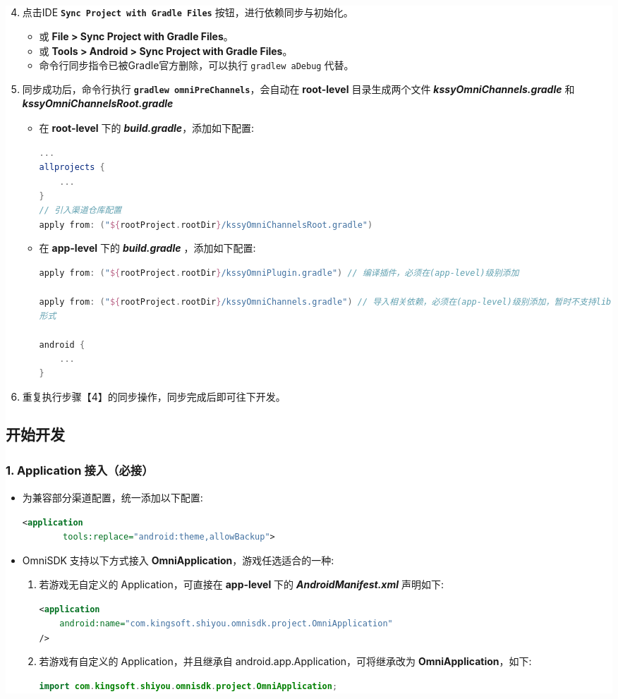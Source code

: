 4. 点击IDE **`Sync Project with Gradle Files`** 按钮，进行依赖同步与初始化。
    - 或 **File > Sync Project with Gradle Files**。
    - 或 **Tools > Android > Sync Project with Gradle Files**。
    - 命令行同步指令已被Gradle官方删除，可以执行 `gradlew aDebug` 代替。

5. 同步成功后，命令行执行 **`gradlew omniPreChannels`**，会自动在 **root-level** 目录生成两个文件 ***kssyOmniChannels.gradle*** 和 ***kssyOmniChannelsRoot.gradle***
    - 在 **root-level** 下的 ***build.gradle***，添加如下配置:
    
        ```groovy
        ... 
        allprojects {
            ...
        }
        // 引入渠道仓库配置
        apply from: ("${rootProject.rootDir}/kssyOmniChannelsRoot.gradle")
        ```
        
    - 在 **app-level** 下的 ***build.gradle*** ，添加如下配置:
    
        ```groovy
        apply from: ("${rootProject.rootDir}/kssyOmniPlugin.gradle") // 编译插件，必须在(app-level)级别添加
        
        apply from: ("${rootProject.rootDir}/kssyOmniChannels.gradle") // 导入相关依赖，必须在(app-level)级别添加，暂时不支持lib形式
        
        android {
            ...
        }
        ```

5. 重复执行步骤【4】的同步操作，同步完成后即可往下开发。

## 开始开发

### 1. Application 接入（必接）
- 为兼容部分渠道配置，统一添加以下配置:
    ```xml
    <application
            tools:replace="android:theme,allowBackup">
    ```
- OmniSDK 支持以下方式接入 **OmniApplication**，游戏任选适合的一种:
    1. 若游戏无自定义的 Application，可直接在 **app-level** 下的 ***AndroidManifest.xml*** 声明如下:

        ```xml
        <application
            android:name="com.kingsoft.shiyou.omnisdk.project.OmniApplication"
        />
        ```

    2. 若游戏有自定义的 Application，并且继承自 android.app.Application，可将继承改为 **OmniApplication**，如下:

        ```java
        import com.kingsoft.shiyou.omnisdk.project.OmniApplication;
        